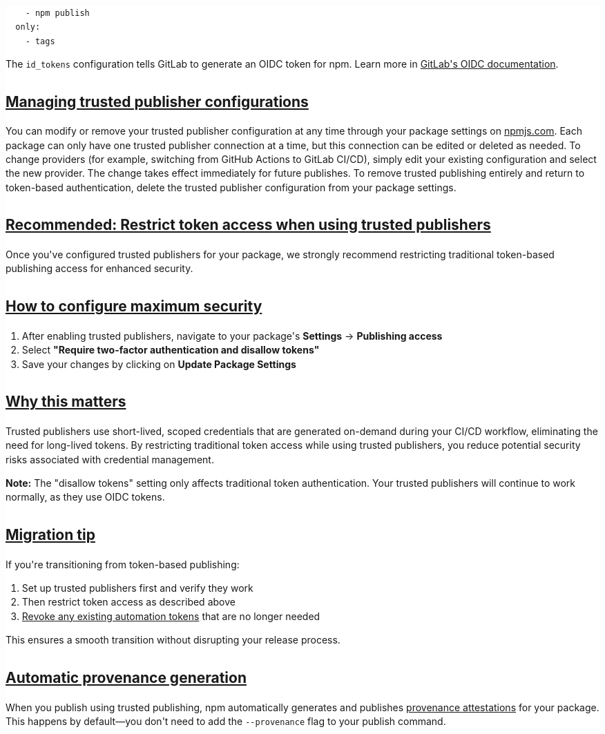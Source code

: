 ```
    - npm publish
  only:
    - tags
```

The `id_tokens` configuration tells GitLab to generate an OIDC token for npm. Learn more in [GitLab's OIDC documentation](https://docs.gitlab.com/ee/ci/cloud_services/).

## [Managing trusted publisher configurations](https://docs.npmjs.com/trusted-publishers\#managing-trusted-publisher-configurations)

You can modify or remove your trusted publisher configuration at any time through your package settings on [npmjs.com](https://npmjs.com/). Each package can only have one trusted publisher connection at a time, but this connection can be edited or deleted as needed. To change providers (for example, switching from GitHub Actions to GitLab CI/CD), simply edit your existing configuration and select the new provider. The change takes effect immediately for future publishes. To remove trusted publishing entirely and return to token-based authentication, delete the trusted publisher configuration from your package settings.

## [Recommended: Restrict token access when using trusted publishers](https://docs.npmjs.com/trusted-publishers\#recommended-restrict-token-access-when-using-trusted-publishers)

Once you've configured trusted publishers for your package, we strongly recommend restricting traditional token-based publishing access for enhanced security.

## [How to configure maximum security](https://docs.npmjs.com/trusted-publishers\#how-to-configure-maximum-security)

1. After enabling trusted publishers, navigate to your package's **Settings** → **Publishing access**
2. Select **"Require two-factor authentication and disallow tokens"**
3. Save your changes by clicking on **Update Package Settings**

## [Why this matters](https://docs.npmjs.com/trusted-publishers\#why-this-matters)

Trusted publishers use short-lived, scoped credentials that are generated on-demand during your CI/CD workflow, eliminating the need for long-lived tokens. By restricting traditional token access while using trusted publishers, you reduce potential security risks associated with credential management.

**Note:** The "disallow tokens" setting only affects traditional token authentication. Your trusted publishers will continue to work normally, as they use OIDC tokens.

## [Migration tip](https://docs.npmjs.com/trusted-publishers\#migration-tip)

If you're transitioning from token-based publishing:

1. Set up trusted publishers first and verify they work
2. Then restrict token access as described above
3. [Revoke any existing automation tokens](https://docs.npmjs.com/revoking-access-tokens) that are no longer needed

This ensures a smooth transition without disrupting your release process.

## [Automatic provenance generation](https://docs.npmjs.com/trusted-publishers\#automatic-provenance-generation)

When you publish using trusted publishing, npm automatically generates and publishes [provenance attestations](https://docs.npmjs.com/generating-provenance-statements) for your package. This happens by default—you don't need to add the `--provenance` flag to your publish command.